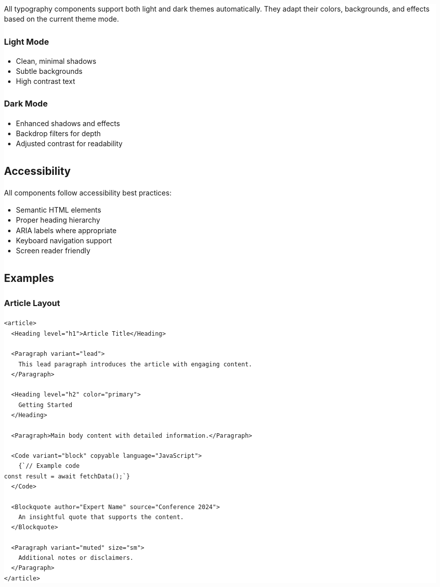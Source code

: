 All typography components support both light and dark themes automatically. They adapt their colors, backgrounds, and effects based on the current theme mode.

### Light Mode

- Clean, minimal shadows
- Subtle backgrounds
- High contrast text

### Dark Mode

- Enhanced shadows and effects
- Backdrop filters for depth
- Adjusted contrast for readability

## Accessibility

All components follow accessibility best practices:

- Semantic HTML elements
- Proper heading hierarchy
- ARIA labels where appropriate
- Keyboard navigation support
- Screen reader friendly

## Examples

### Article Layout

```tsx
<article>
  <Heading level="h1">Article Title</Heading>

  <Paragraph variant="lead">
    This lead paragraph introduces the article with engaging content.
  </Paragraph>

  <Heading level="h2" color="primary">
    Getting Started
  </Heading>

  <Paragraph>Main body content with detailed information.</Paragraph>

  <Code variant="block" copyable language="JavaScript">
    {`// Example code
const result = await fetchData();`}
  </Code>

  <Blockquote author="Expert Name" source="Conference 2024">
    An insightful quote that supports the content.
  </Blockquote>

  <Paragraph variant="muted" size="sm">
    Additional notes or disclaimers.
  </Paragraph>
</article>
```
